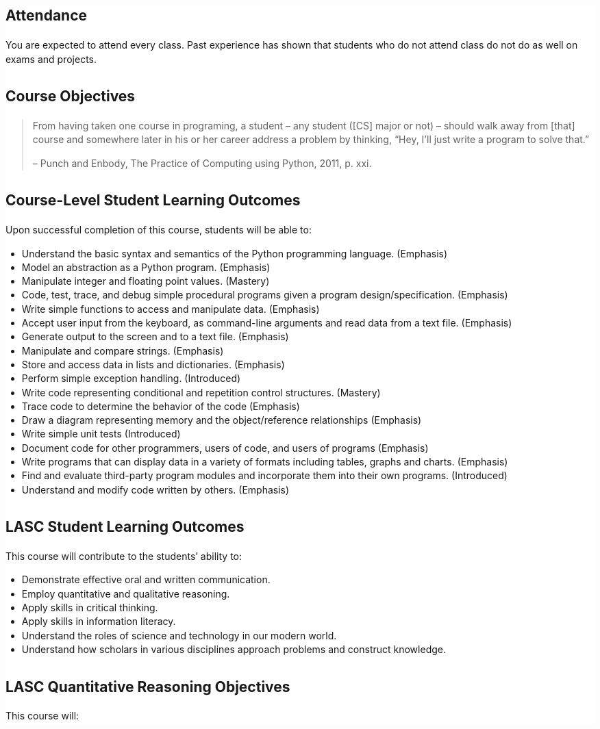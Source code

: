## Attendance
You are expected to attend every class. Past experience has shown that students who do not attend class do not do as well on exams and projects.

## Course Objectives
> From having taken one course in programing, a student – any student ([CS] major or not) – should walk away from [that] course and somewhere later in his or her career address a problem by thinking, “Hey, I’ll just write a program to solve that.” 
> 
> – Punch and Enbody, The Practice of Computing using Python, 2011, p. xxi.

## Course-Level Student Learning Outcomes
Upon successful completion of this course, students will be able to:

* Understand the basic syntax and semantics of the Python programming language. (Emphasis)
* Model an abstraction as a Python program. (Emphasis)
* Manipulate integer and floating point values. (Mastery)
* Code, test, trace, and debug simple procedural programs given a program design/specification. (Emphasis)
* Write simple functions to access and manipulate data. (Emphasis)
* Accept user input from the keyboard, as command-line arguments and read data from a text file. (Emphasis)
* Generate output to the screen and to a text file. (Emphasis)
* Manipulate and compare strings. (Emphasis)
* Store and access data in lists and dictionaries. (Emphasis)
* Perform simple exception handling. (Introduced)
* Write code representing conditional and repetition control structures. (Mastery)
* Trace code to determine the behavior of the code (Emphasis)
* Draw a diagram representing memory and the object/reference relationships (Emphasis)
* Write simple unit tests (Introduced)
* Document code for other programmers, users of code, and users of programs (Emphasis)
* Write programs that can display data in a variety of formats including tables, graphs and charts. (Emphasis)
* Find and evaluate third-party program modules and incorporate them into their own programs. (Introduced)
* Understand and modify code written by others. (Emphasis)


## LASC Student Learning Outcomes
This course will contribute to the students’ ability to:

* Demonstrate effective oral and written communication.
* Employ quantitative and qualitative reasoning.
* Apply skills in critical thinking.
* Apply skills in information literacy.
* Understand the roles of science and technology in our modern world.
* Understand how scholars in various disciplines approach problems and construct knowledge.

## LASC Quantitative Reasoning Objectives
This course will:
